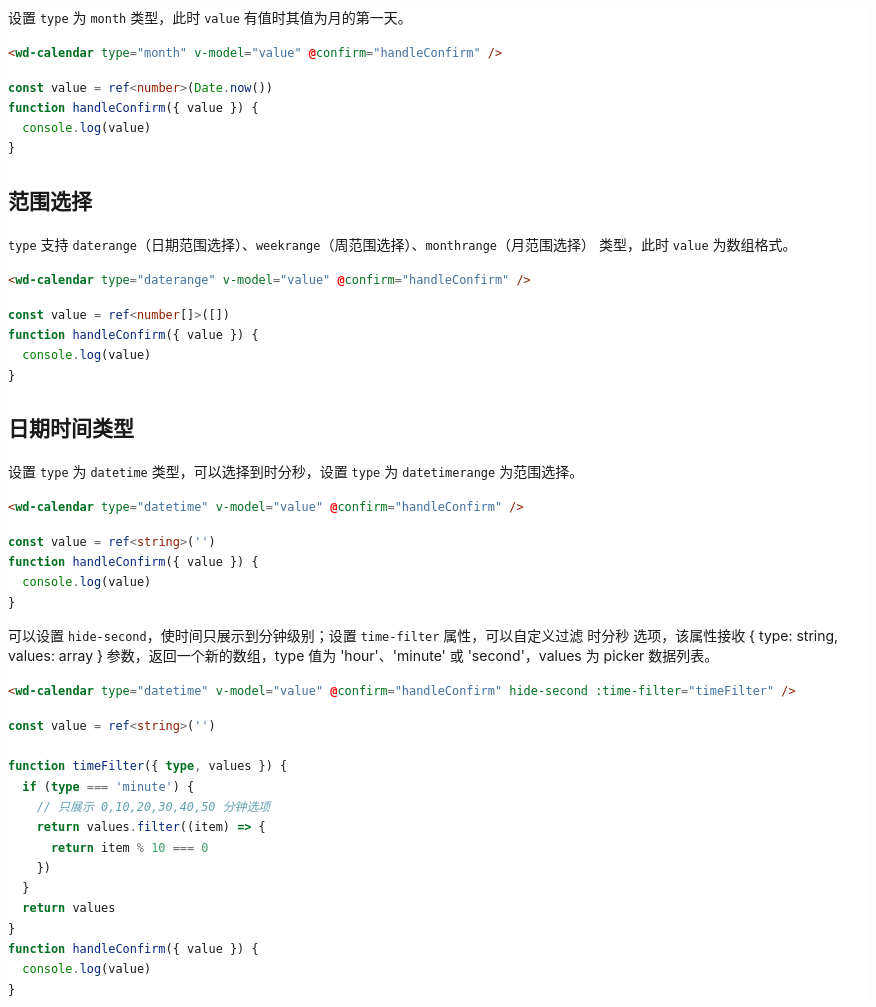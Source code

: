设置 `type` 为 `month` 类型，此时 `value` 有值时其值为月的第一天。

```html
<wd-calendar type="month" v-model="value" @confirm="handleConfirm" />
```

```typescript
const value = ref<number>(Date.now())
function handleConfirm({ value }) {
  console.log(value)
}
```

## 范围选择

`type` 支持 `daterange`（日期范围选择）、`weekrange`（周范围选择）、`monthrange`（月范围选择） 类型，此时 `value` 为数组格式。

```html
<wd-calendar type="daterange" v-model="value" @confirm="handleConfirm" />
```

```typescript
const value = ref<number[]>([])
function handleConfirm({ value }) {
  console.log(value)
}
```

## 日期时间类型

设置 `type` 为 `datetime` 类型，可以选择到时分秒，设置 `type` 为 `datetimerange` 为范围选择。

```html
<wd-calendar type="datetime" v-model="value" @confirm="handleConfirm" />
```

```typescript
const value = ref<string>('')
function handleConfirm({ value }) {
  console.log(value)
}
```

可以设置 `hide-second`，使时间只展示到分钟级别；设置 `time-filter` 属性，可以自定义过滤 时分秒 选项，该属性接收 { type: string, values: array } 参数，返回一个新的数组，type 值为 'hour'、'minute' 或 'second'，values 为 picker 数据列表。

```html
<wd-calendar type="datetime" v-model="value" @confirm="handleConfirm" hide-second :time-filter="timeFilter" />
```

```typescript
const value = ref<string>('')

function timeFilter({ type, values }) {
  if (type === 'minute') {
    // 只展示 0,10,20,30,40,50 分钟选项
    return values.filter((item) => {
      return item % 10 === 0
    })
  }
  return values
}
function handleConfirm({ value }) {
  console.log(value)
}
```
